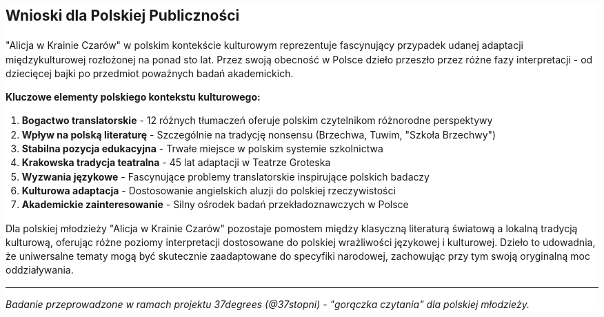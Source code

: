 ## Wnioski dla Polskiej Publiczności

"Alicja w Krainie Czarów" w polskim kontekście kulturowym reprezentuje fascynujący przypadek udanej adaptacji międzykulturowej rozłożonej na ponad sto lat. Przez swoją obecność w Polsce dzieło przeszło przez różne fazy interpretacji - od dziecięcej bajki po przedmiot poważnych badań akademickich.

**Kluczowe elementy polskiego kontekstu kulturowego:**

1. **Bogactwo translatorskie** - 12 różnych tłumaczeń oferuje polskim czytelnikom różnorodne perspektywy
2. **Wpływ na polską literaturę** - Szczególnie na tradycję nonsensu (Brzechwa, Tuwim, "Szkoła Brzechwy")
3. **Stabilna pozycja edukacyjna** - Trwałe miejsce w polskim systemie szkolnictwa
4. **Krakowska tradycja teatralna** - 45 lat adaptacji w Teatrze Groteska
5. **Wyzwania językowe** - Fascynujące problemy translatorskie inspirujące polskich badaczy
6. **Kulturowa adaptacja** - Dostosowanie angielskich aluzji do polskiej rzeczywistości
7. **Akademickie zainteresowanie** - Silny ośrodek badań przekładoznawczych w Polsce

Dla polskiej młodzieży "Alicja w Krainie Czarów" pozostaje pomostem między klasyczną literaturą światową a lokalną tradycją kulturową, oferując różne poziomy interpretacji dostosowane do polskiej wrażliwości językowej i kulturowej. Dzieło to udowadnia, że uniwersalne tematy mogą być skutecznie zaadaptowane do specyfiki narodowej, zachowując przy tym swoją oryginalną moc oddziaływania.

---
*Badanie przeprowadzone w ramach projektu 37degrees (@37stopni) - "gorączka czytania" dla polskiej młodzieży.*